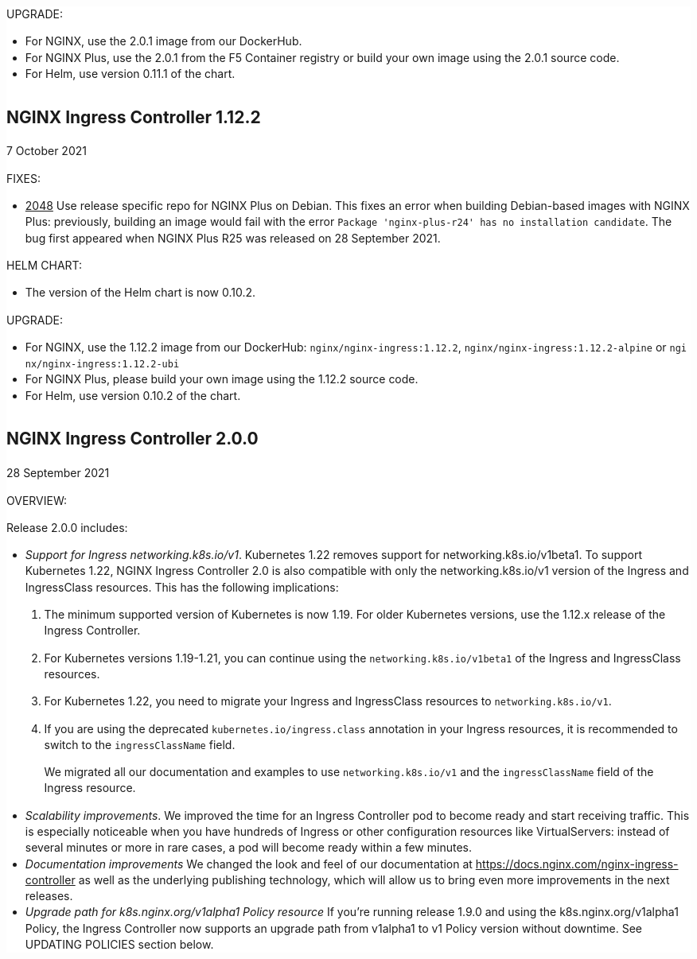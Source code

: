 UPGRADE:
* For NGINX, use the 2.0.1 image from our DockerHub.
* For NGINX Plus, use the 2.0.1 from the F5 Container registry or build your own image using the 2.0.1 source code.
* For Helm, use version 0.11.1 of the chart.

## NGINX Ingress Controller 1.12.2

7 October 2021

FIXES:
* [2048](https://github.com/nginxinc/kubernetes-ingress/pull/2048) Use release specific repo for NGINX Plus on Debian. This fixes an error when building Debian-based images with NGINX Plus: previously, building an image would fail with the error `Package 'nginx-plus-r24' has no installation candidate`. The bug first appeared when NGINX Plus R25 was released on 28 September 2021.

HELM CHART:
* The version of the Helm chart is now 0.10.2.

UPGRADE:
* For NGINX, use the 1.12.2 image from our DockerHub: `nginx/nginx-ingress:1.12.2`, `nginx/nginx-ingress:1.12.2-alpine` or `nginx/nginx-ingress:1.12.2-ubi`
* For NGINX Plus, please build your own image using the 1.12.2 source code.
* For Helm, use version 0.10.2 of the chart.

## NGINX Ingress Controller 2.0.0

28 September 2021

OVERVIEW:

Release 2.0.0 includes:
* *Support for Ingress networking.k8s.io/v1*. Kubernetes 1.22 removes support for networking.k8s.io/v1beta1. To support Kubernetes 1.22, NGINX Ingress Controller 2.0 is also compatible with only the networking.k8s.io/v1 version of the Ingress and IngressClass resources.  This has the following implications:
  1. The minimum supported version of Kubernetes is now 1.19. For older Kubernetes versions, use the 1.12.x release of the Ingress Controller.
  2. For Kubernetes versions 1.19-1.21, you can continue using the `networking.k8s.io/v1beta1` of the Ingress and IngressClass resources.
  3. For Kubernetes 1.22, you need to migrate your Ingress and IngressClass resources to `networking.k8s.io/v1`.
  4. If you are using the deprecated `kubernetes.io/ingress.class` annotation in your Ingress resources, it is recommended to switch to the `ingressClassName` field.

     We migrated all our documentation and examples to use `networking.k8s.io/v1` and the `ingressClassName` field of the Ingress resource.
* *Scalability improvements*. We improved the time for an Ingress Controller pod to become ready and start receiving traffic. This is especially noticeable when you have hundreds of Ingress or other configuration resources like VirtualServers: instead of several minutes or more in rare cases, a pod will become ready within a few minutes.
* *Documentation improvements* We changed the look and feel of our documentation at https://docs.nginx.com/nginx-ingress-controller as well as the underlying publishing technology, which will allow us to bring even more improvements in the next releases.
* *Upgrade path for k8s.nginx.org/v1alpha1 Policy resource* If you’re running release 1.9.0 and using the k8s.nginx.org/v1alpha1 Policy, the Ingress Controller now supports an upgrade path from v1alpha1 to v1 Policy version without downtime. See UPDATING POLICIES section below.
